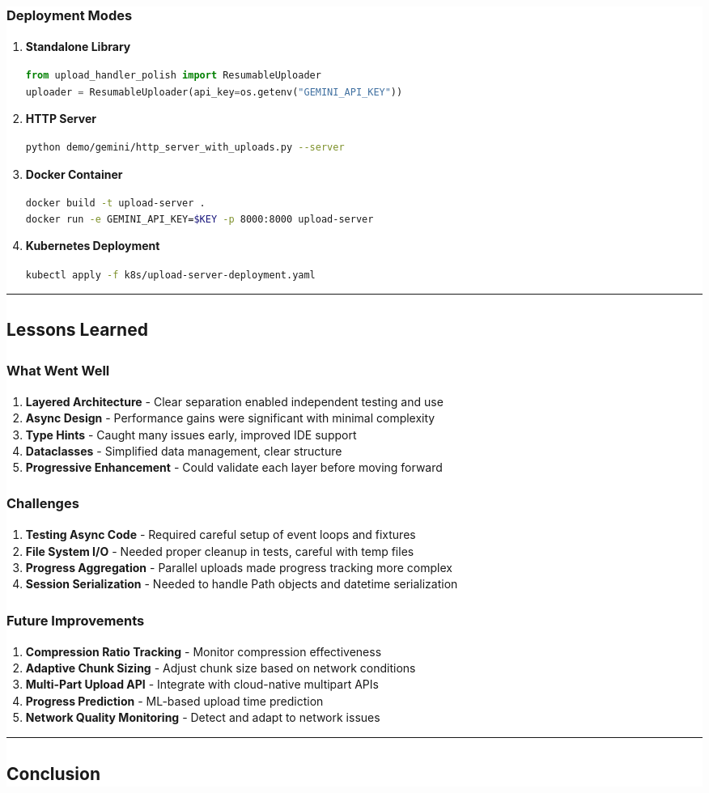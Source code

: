 ### Deployment Modes

1. **Standalone Library**
   ```python
   from upload_handler_polish import ResumableUploader
   uploader = ResumableUploader(api_key=os.getenv("GEMINI_API_KEY"))
   ```

2. **HTTP Server**
   ```bash
   python demo/gemini/http_server_with_uploads.py --server
   ```

3. **Docker Container**
   ```bash
   docker build -t upload-server .
   docker run -e GEMINI_API_KEY=$KEY -p 8000:8000 upload-server
   ```

4. **Kubernetes Deployment**
   ```bash
   kubectl apply -f k8s/upload-server-deployment.yaml
   ```

---

## Lessons Learned

### What Went Well

1. **Layered Architecture** - Clear separation enabled independent testing and use
2. **Async Design** - Performance gains were significant with minimal complexity
3. **Type Hints** - Caught many issues early, improved IDE support
4. **Dataclasses** - Simplified data management, clear structure
5. **Progressive Enhancement** - Could validate each layer before moving forward

### Challenges

1. **Testing Async Code** - Required careful setup of event loops and fixtures
2. **File System I/O** - Needed proper cleanup in tests, careful with temp files
3. **Progress Aggregation** - Parallel uploads made progress tracking more complex
4. **Session Serialization** - Needed to handle Path objects and datetime serialization

### Future Improvements

1. **Compression Ratio Tracking** - Monitor compression effectiveness
2. **Adaptive Chunk Sizing** - Adjust chunk size based on network conditions
3. **Multi-Part Upload API** - Integrate with cloud-native multipart APIs
4. **Progress Prediction** - ML-based upload time prediction
5. **Network Quality Monitoring** - Detect and adapt to network issues

---

## Conclusion

